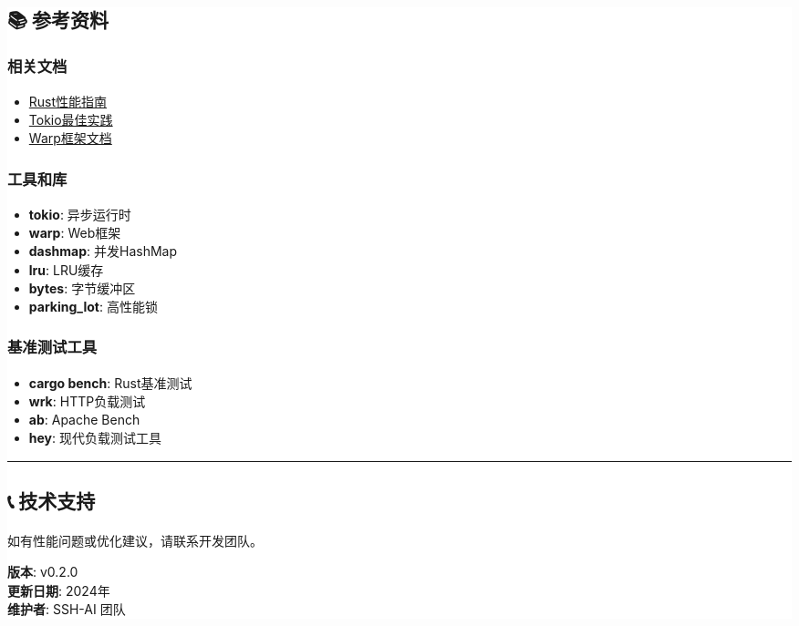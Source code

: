 ## 📚 参考资料

### 相关文档
- [Rust性能指南](https://doc.rust-lang.org/book/ch20-00-final-project-a-web-server.html)
- [Tokio最佳实践](https://tokio.rs/tokio/tutorial)
- [Warp框架文档](https://docs.rs/warp/)

### 工具和库
- **tokio**: 异步运行时
- **warp**: Web框架
- **dashmap**: 并发HashMap
- **lru**: LRU缓存
- **bytes**: 字节缓冲区
- **parking_lot**: 高性能锁

### 基准测试工具
- **cargo bench**: Rust基准测试
- **wrk**: HTTP负载测试
- **ab**: Apache Bench
- **hey**: 现代负载测试工具

---

## 📞 技术支持

如有性能问题或优化建议，请联系开发团队。

**版本**: v0.2.0  
**更新日期**: 2024年  
**维护者**: SSH-AI 团队